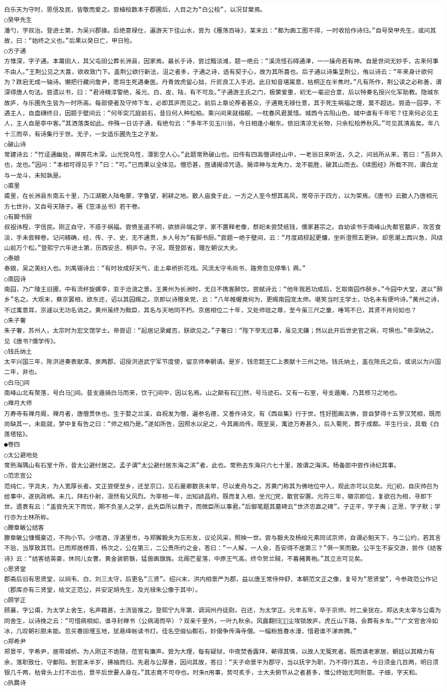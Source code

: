     白乐天为守时，恩信及民，皆敬而爱之。尝植桧数本于郡圃后，人目之为“白公桧”，以况甘棠焉。
    ○癸甲先生
    潘勺，字叔治。登进士第，为吴兴郡掾。后绝意禄仕，遍游天下佳山水，尝为《雁荡百咏》，某末云：“都为画工图不得，一时收拾作诗归。”自号癸甲先生，或问其故，曰：“始终之义也。”后果以癸日亡，甲日殓。
    ○方子通
    方惟深，字子通。本莆田人，其父屯田公葬长洲县，因家焉。最长于诗，尝过黯淡滩，题一绝云：“溪流怪石碍通津，一一操舟若有神。自是世间无妙手，古来何事不由人。”王荆公见之大喜，欲收致门下。盖荆公欲行新法，沮之者多，子通之诗，适有契于心，故为其所喜也。后子通以诗集呈荆公，侑以诗云：“年来身计欲何为？跌宕无成一轴诗。懒把行藏问詹尹，愿将生死遇秦医。丹青效虎留心拙，斤匠良工入手迟。此日知音堪属意，枯桐正在半焦时。”凡有所作，荆公读之必称善，谓深得唐人句法。尝遗以书，曰：“君诗精淳警绝，虽元、白、皮、陆，有不可及。”子通游王氏之门，极蒙爱重，初无一毫迎合意，后以特奏名授兴化军助教。隐城东故庐，与乐圃先生皆为一时所高。每部使者及守帅下车，必即其庐而见之。前后上章论荐者甚众，子通竟无禄仕意，其于死生祸福之理，莫不超达。尝造一园亭，不遇主人，自盘礴终日，因题于壁间云：“何年突兀庭前石，昔日何人种松柏。乘兴间来就榻眠，一枕春风君莫惜。城西今古阳山色，城中谁有千年宅？往来何必见主人，主人自是亭中客。”其洒落类如此。仲殊一日访子通，有绝句云：“多年不见玉川翁，今日相逢小榭东。依旧清凉无长物，只余松桧养秋风。”可见其清高矣。年八十三而卒，有诗集行于世。无子，一女适乐圃先生之子发。
    ○破山诗
    常建诗云：“竹迳通幽处，禅房花木深。山光悦鸟性，潭影空人心。”此题常熟破山也。旧传有四高僧讲经山中，一老翁日来听法，久之，问翁所从来，答曰：“吾非入也，龙也。”因问：“本相可得见乎？”曰：“可。”已而果以全体见。僧恐甚，亟诵揭谛咒语。揭谛神与龙角力，龙不能胜，破其山而去。《续图经》所载不同，谓白龙与一龙斗，未知孰是。
    ○甫里
    甫里，在长洲县东南五十里，乃江湖散人陆龟蒙，字鲁望，躬耕之地。散人庙食于此，一方之人至今想其高风，常夸示于四方，以为荣焉。《唐书》云散人乃唐相元方七世孙，又自号天随子。著《笠泽丛书》若干卷。
    ○有脚书厨
    叔祖讳程，字信民。刚正自守，不惑于祸福。尝愤圣道不明，欲排异端之学，家不置释老像，祭祀未尝焚纸钱，儒家甚宗之。自幼读书于南峰山先都官墓庐，攻苦食淡，手未尝释卷。记问精确，经、传、子、史，无不通贯，乡人号为“有脚书厨。”尝题一绝于壁间，云：“月度疏棂起更慵，坐听澄照五更钟。却思潮上西兴急，风绕山前万个松。”登熙宁六年进士第，历西安丞、桐庐令。子况，既登郎省，赠左朝议大夫。
    ○泰娘
    泰娘，吴之美妇人也。刘禹锡诗云：“有时妆成好天气，走上皋桥折花戏。风流太守韦尚书，路旁忽见停隼讠舆。”
    ○南园诗
    南园，乃广陵王旧圃，中有流杯旋螺亭，亚于沧浪之景。王黄州为长洲时，无日不携客醉饮。尝赋诗云：“他年我若功成后，乞取南园作醉乡。”今园中大堂，遂以“醉乡”名之。大观末，蔡京罢相，欲东还，诏以其园赐之。京即以诗赠亲党，云：“八年帷幄竟何为，更赐南园宠太师。堪笑当时王学士，功名未有便吟诗。”黄州之诗，不过寓意耳，京遽以无功名诮之。黄州虽终为黜臣，其名与天地同不朽。京居相位二十年，又处师垣之尊，至今虽三尺之童，唾骂不已，其贤不肖何如也？
    ○朱子奢
    朱子奢，苏州人，太宗时为宏文馆学士。帝尝诏：“起居记录臧否，朕欲见之。”子奢曰：“陛下举无过事，虽见无嫌；然以此开后世史官之祸，可惧也。”帝深纳之。见《唐书?儒学传》。
    ○钱氏纳土
    太平兴国三年，陈洪进奏表献漳、泉两郡，诏授洪进武宁军节度使，留京师奉朝请。是岁，钱忠懿王ㄈ上表献十三州之地。钱氏纳土，盖在陈氏之后，或说以为兴国二年，非也。
    ○白马间
    南峰山北有聚落，号白马间。昔支遁骑白马而来，饮于间中，因以名焉。山之颠有石然，号马迹石。又有一石室，号支遁庵，乃其修习之地也。
    ○禅月大师
    万寿寺有禅月阁，禅月者，唐僧贯休也。生于婺之兰溪，自祝发为僧，遍参名德，又善作诗文，有《西岳集》行于世。性好图画古佛，尝自梦得十五罗汉梵相，既而尚缺其一，未能就，梦中复有告之曰：“师之相乃是。”遂如所告，因照水以足之，今其画尚传。既至吴，寓迹万寿甚久，后入蜀死，葬于成都。平生行业，具载《白莲塔铭》。
    ●卷四
    ○太公避地处
    常熟海隅山有石室十所，昔太公避纣居之。孟子谓“太公避纣居东海之滨”者，此也。常熟去东海只六七十里，故谓之海滨。杨备郎中尝作诗纪其事。
    ○范忠宣公
    范纯仁，字尧夫，为人宽厚长者。文正尝使至乡，还至京口，见石曼卿数丧未举，尽以麦舟与之。苏黄门称其为佛地位中人，观此亦可以见矣。元初，自庆帅召为给事中，遂执政柄。未几，拜右仆射，凛然有父风烈。为宰相一年，出知颍昌府。既而复入相，坐元党，散官安置。元符三年，徽宗即位，复欲召为相，寻即下世。遗表有云：“盖尝先天下而忧，期不负圣人之学，此先臣所以教子，而微臣所以事君。”后御笔题其墓碑云“世济忠直之碑”。子正平，字子夷；正思，字子默；学行亦为士林所称。
    ○滕章敏公结客
    滕章敏公慷慨豪迈，不拘小节。少嗜酒，浮湛里市，与郑獬毅夫为忘形友，议论风采，照映一世。尝与毅夫及杨绘元素同试京师，自谓必魁天下，与二公约，若其言不验，当厚致其罚。已而郑居榜首，杨次之，公在第三，二公责所约之金，答曰：“一人解，一人会，吾安得不居第三？”俱一笑而散。公平生不妄交游，尝作《结客诗》云：“结客结英豪，休同儿女曹。黄金装箭镞，猛兽画旗旄。北阁芒星落，中原王气高。终令贺兰贼，不着赭黄袍。”其立志可见矣。
    ○思贤堂
    郡斋后旧有思贤堂，以祠韦、白、刘三太守，后更名“三贤”。绍兴末，洪内相景严为郡，益以唐王常侍仲舒、本朝范文正之像，复号为“思贤堂”，今参政范公作记（郡库亦有三贤堂，绘文正范公，并安定胡先生，及光禄朱公像于其中）。
    ○顾学正
    顾襄，字公甫，为太学上舍生，名声籍甚，士流皆推之。登熙宁九年第，调润州丹徒尉。召还，为太学正。元丰五年，卒于京师。时二亲犹在。郑达夫太宰与公甫为同舍生，以诗挽之云：“可惜病相如，谁寻封禅书（公病渴而卒）？双亲千里外，一叶九秋余。风露翻归，尘埃锁故庐。虎丘山下路，会葬有乡车。”“广文官舍冷如冰，几叹朝衫脱未能。忽买春田埋玉地，犹悬绛帐读书灯。佳名空缀仙都石，妙偈争传海寺僧。一幅粉旌春水漫，惜君谁不涕奔腾。”
    ○郑希尹
    郑景平，字希尹，居带城桥。为人刚正不诡随，莅官有廉声。尝为大理，每有疑狱，中夜焚香露拜，蕲得其情，以故人无冤死者。既而请老家居，朝廷以其精力有余，落职致仕，守鄱阳。到官未半岁，拂袖而归。先君与公厚善，因问其故，答曰：“天子命景平为郡守，当以抚字为职，乃不得行其志，今日须金几百两，明日须银几千两，枯骨头上打不出也，景平后世要人身在。”其志竟不可夺也。时朱π用事，势可炙手，士大夫俯节从之者甚多，惟公终始无阿附意。子细，字天和。
    ○执爨诗
